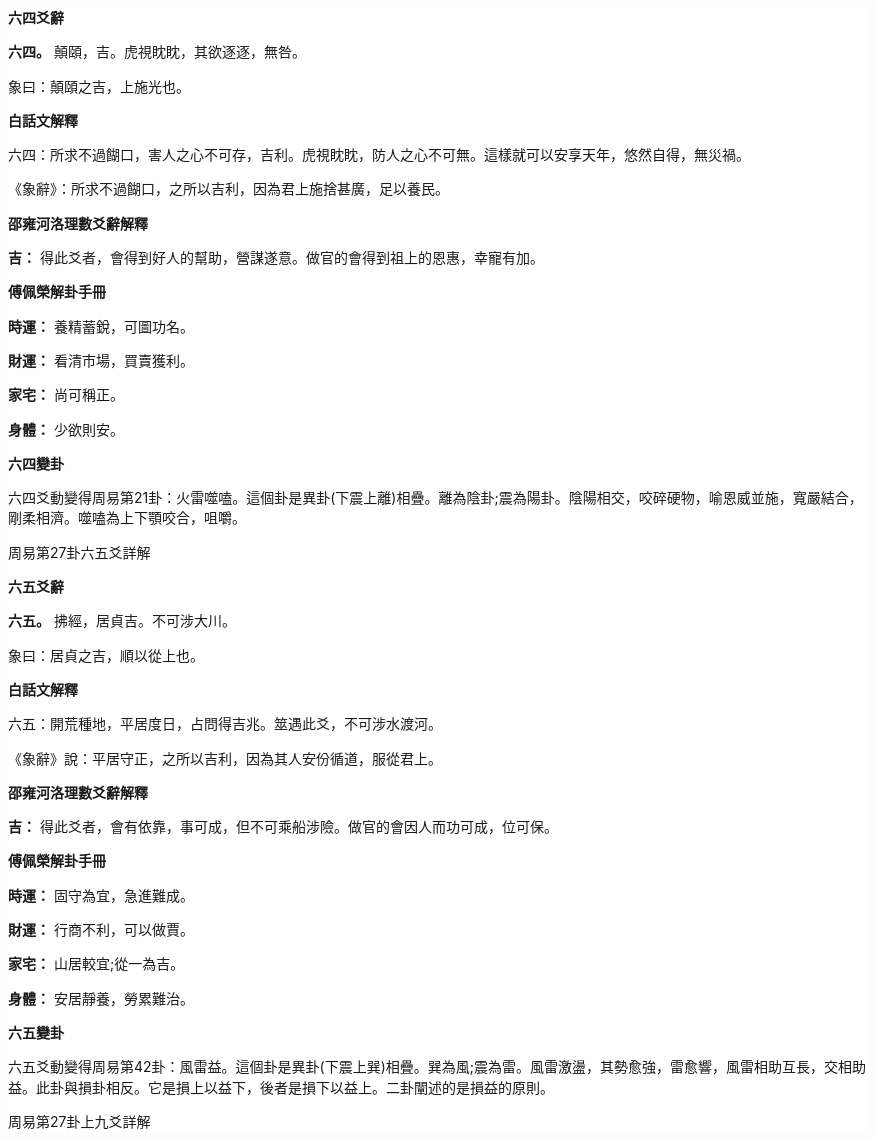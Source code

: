 **六四爻辭** 

**六四。** 顛頤，吉。虎視眈眈，其欲逐逐，無咎。

象曰：顛頤之吉，上施光也。

**白話文解釋** 

六四：所求不過餬口，害人之心不可存，吉利。虎視眈眈，防人之心不可無。這樣就可以安享天年，悠然自得，無災禍。

《象辭》：所求不過餬口，之所以吉利，因為君上施捨甚廣，足以養民。

**邵雍河洛理數爻辭解釋** 

**吉：** 得此爻者，會得到好人的幫助，營謀遂意。做官的會得到祖上的恩惠，幸寵有加。

**傅佩榮解卦手冊** 

**時運：** 養精蓄銳，可圖功名。

**財運：** 看清市場，買賣獲利。

**家宅：** 尚可稱正。

**身體：** 少欲則安。

**六四變卦** 

六四爻動變得周易第21卦：火雷噬嗑。這個卦是異卦(下震上離)相疊。離為陰卦;震為陽卦。陰陽相交，咬碎硬物，喻恩威並施，寬嚴結合，剛柔相濟。噬嗑為上下顎咬合，咀嚼。

周易第27卦六五爻詳解

**六五爻辭** 

**六五。** 拂經，居貞吉。不可涉大川。

象曰：居貞之吉，順以從上也。

**白話文解釋** 

六五：開荒種地，平居度日，占問得吉兆。筮遇此爻，不可涉水渡河。

《象辭》說：平居守正，之所以吉利，因為其人安份循道，服從君上。

**邵雍河洛理數爻辭解釋** 

**吉：** 得此爻者，會有依靠，事可成，但不可乘船涉險。做官的會因人而功可成，位可保。

**傅佩榮解卦手冊** 

**時運：** 固守為宜，急進難成。

**財運：** 行商不利，可以做賈。

**家宅：** 山居較宜;從一為吉。

**身體：** 安居靜養，勞累難治。

**六五變卦** 

六五爻動變得周易第42卦：風雷益。這個卦是異卦(下震上巽)相疊。巽為風;震為雷。風雷激盪，其勢愈強，雷愈響，風雷相助互長，交相助益。此卦與損卦相反。它是損上以益下，後者是損下以益上。二卦闡述的是損益的原則。

周易第27卦上九爻詳解
